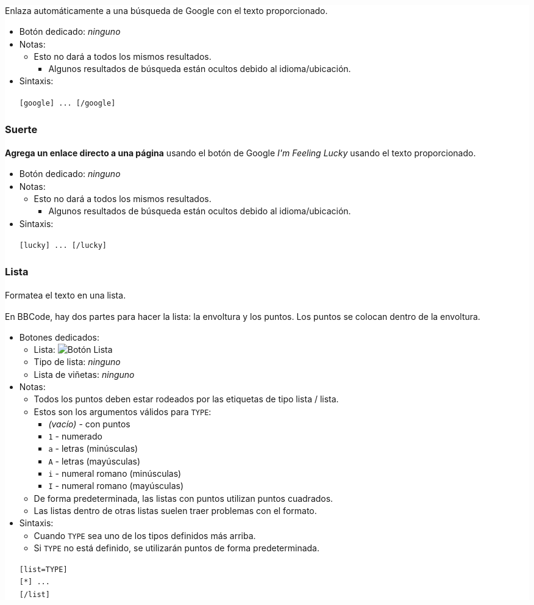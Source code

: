 Enlaza automáticamente a una búsqueda de Google con el texto proporcionado.

- Botón dedicado: *ninguno*
- Notas:
  - Esto no dará a todos los mismos resultados.
    - Algunos resultados de búsqueda están ocultos debido al idioma/ubicación.
- Sintaxis:
  ```
  [google] ... [/google]
  ```

### Suerte

**Agrega un enlace directo a una página** usando el botón de Google *I'm Feeling Lucky* usando el texto proporcionado.

- Botón dedicado: *ninguno*
- Notas:
  - Esto no dará a todos los mismos resultados.
    - Algunos resultados de búsqueda están ocultos debido al idioma/ubicación.
- Sintaxis:
  ```
  [lucky] ... [/lucky]
  ```

### Lista

Formatea el texto en una lista.

En BBCode, hay dos partes para hacer la lista: la envoltura y los puntos.
Los puntos se colocan dentro de la envoltura.

- Botones dedicados:
  - Lista: ![Botón Lista](img/list.png)
  - Tipo de lista: *ninguno*
  - Lista de viñetas: *ninguno*
- Notas:
  - Todos los puntos deben estar rodeados por las etiquetas de tipo lista / lista.
  - Estos son los argumentos válidos para `TYPE`:
    - *(vacío)* - con puntos
    - `1` - numerado
    - `a` - letras (minúsculas)
    - `A` - letras (mayúsculas)
    - `i` - numeral romano (minúsculas)
    - `I` - numeral romano (mayúsculas)
  - De forma predeterminada, las listas con puntos utilizan puntos cuadrados.
  - Las listas dentro de otras listas suelen traer problemas con el formato.
- Sintaxis:
  - Cuando `TYPE` sea uno de los tipos definidos más arriba.
  - Si `TYPE` no está definido, se utilizarán puntos de forma predeterminada.
  ```
  [list=TYPE]
  [*] ...
  [/list]
  ```

